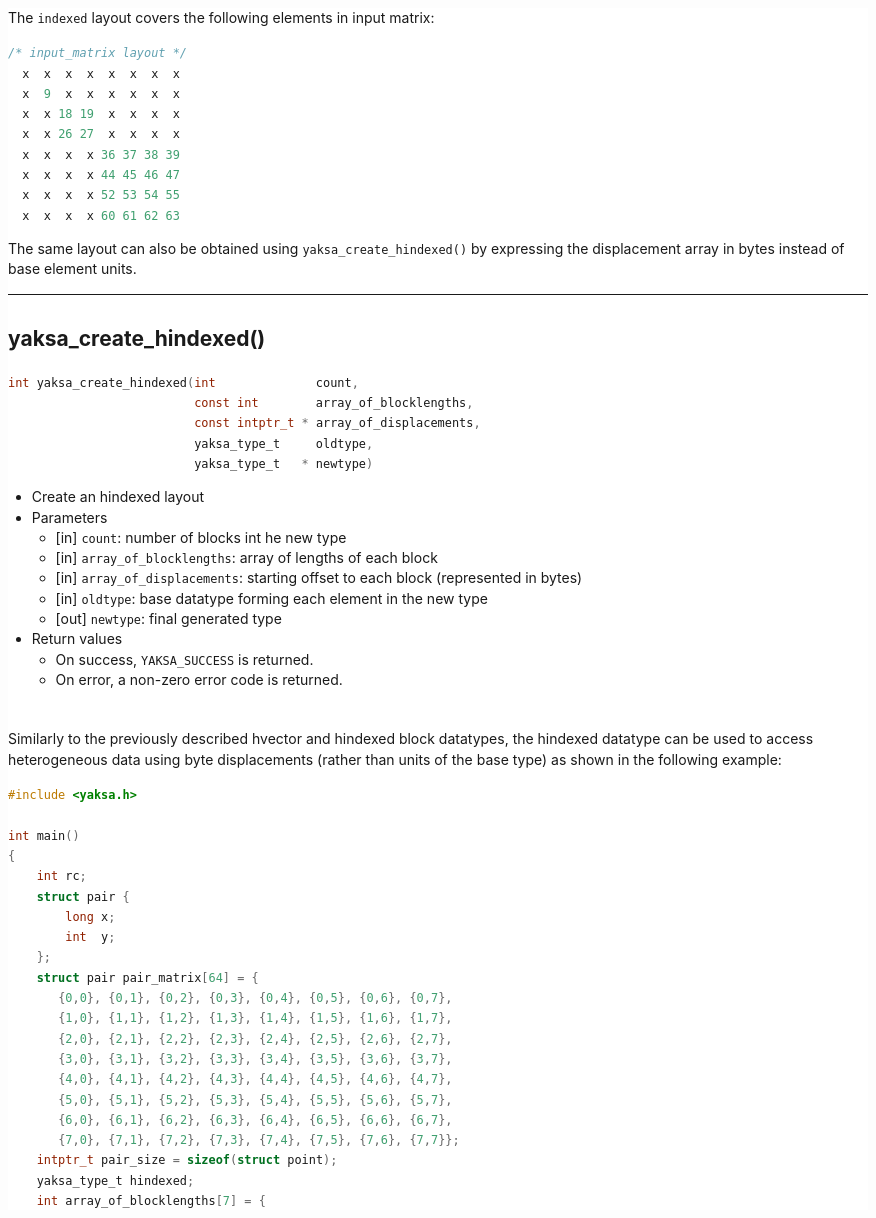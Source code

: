 The `indexed` layout covers the following elements in input matrix:

```c
/* input_matrix layout */
  x  x  x  x  x  x  x  x
  x  9  x  x  x  x  x  x
  x  x 18 19  x  x  x  x
  x  x 26 27  x  x  x  x
  x  x  x  x 36 37 38 39
  x  x  x  x 44 45 46 47
  x  x  x  x 52 53 54 55
  x  x  x  x 60 61 62 63
```

The same layout can also be obtained using `yaksa_create_hindexed()` by expressing the displacement array in bytes instead of base element units.

***

## yaksa_create_hindexed()
```c
int yaksa_create_hindexed(int              count,
                          const int        array_of_blocklengths, 
                          const intptr_t * array_of_displacements, 
                          yaksa_type_t     oldtype,
                          yaksa_type_t   * newtype)
```

* Create an hindexed layout
* Parameters
  * [in] `count`: number of blocks int he new type
  * [in] `array_of_blocklengths`: array of lengths of each block
  * [in] `array_of_displacements`: starting offset to each block (represented in bytes)
  * [in] `oldtype`: base datatype forming each element in the new type
  * [out] `newtype`: final generated type
* Return values
  * On success, `YAKSA_SUCCESS` is returned.
  * On error, a non-zero error code is returned.

#

Similarly to the previously described hvector and hindexed block datatypes, the hindexed datatype can be used to access heterogeneous data using byte displacements (rather than units of the base type) as shown in the following example:

```c
#include <yaksa.h>

int main()
{
    int rc;
    struct pair {
        long x;
        int  y;
    };
    struct pair pair_matrix[64] = {
       {0,0}, {0,1}, {0,2}, {0,3}, {0,4}, {0,5}, {0,6}, {0,7},
       {1,0}, {1,1}, {1,2}, {1,3}, {1,4}, {1,5}, {1,6}, {1,7},
       {2,0}, {2,1}, {2,2}, {2,3}, {2,4}, {2,5}, {2,6}, {2,7},
       {3,0}, {3,1}, {3,2}, {3,3}, {3,4}, {3,5}, {3,6}, {3,7},
       {4,0}, {4,1}, {4,2}, {4,3}, {4,4}, {4,5}, {4,6}, {4,7},
       {5,0}, {5,1}, {5,2}, {5,3}, {5,4}, {5,5}, {5,6}, {5,7},
       {6,0}, {6,1}, {6,2}, {6,3}, {6,4}, {6,5}, {6,6}, {6,7},
       {7,0}, {7,1}, {7,2}, {7,3}, {7,4}, {7,5}, {7,6}, {7,7}};
    intptr_t pair_size = sizeof(struct point);
    yaksa_type_t hindexed;
    int array_of_blocklengths[7] = {
```